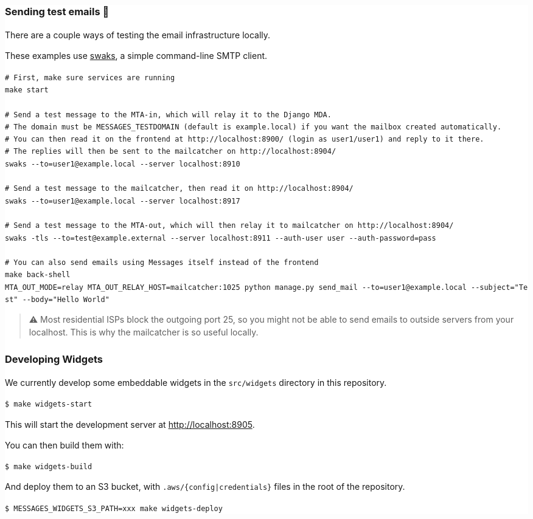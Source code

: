 ### Sending test emails 📨

There are a couple ways of testing the email infrastructure locally.

These examples use [swaks](https://www.jetmore.org/john/code/swaks/), a simple command-line SMTP client.

```
# First, make sure services are running
make start

# Send a test message to the MTA-in, which will relay it to the Django MDA.
# The domain must be MESSAGES_TESTDOMAIN (default is example.local) if you want the mailbox created automatically.
# You can then read it on the frontend at http://localhost:8900/ (login as user1/user1) and reply to it there.
# The replies will then be sent to the mailcatcher on http://localhost:8904/
swaks --to=user1@example.local --server localhost:8910

# Send a test message to the mailcatcher, then read it on http://localhost:8904/
swaks --to=user1@example.local --server localhost:8917

# Send a test message to the MTA-out, which will then relay it to mailcatcher on http://localhost:8904/
swaks -tls --to=test@example.external --server localhost:8911 --auth-user user --auth-password=pass

# You can also send emails using Messages itself instead of the frontend
make back-shell
MTA_OUT_MODE=relay MTA_OUT_RELAY_HOST=mailcatcher:1025 python manage.py send_mail --to=user1@example.local --subject="Test" --body="Hello World"

```

> ⚠️ Most residential ISPs block the outgoing port 25, so you might not be able to send emails to outside
> servers from your localhost. This is why the mailcatcher is so useful locally.

### Developing Widgets

We currently develop some embeddable widgets in the `src/widgets` directory in this repository.

```
$ make widgets-start
```

This will start the development server at [http://localhost:8905](http://localhost:8905).

You can then build them with:

```
$ make widgets-build
```

And deploy them to an S3 bucket, with `.aws/{config|credentials}` files in the root of the repository.
```
$ MESSAGES_WIDGETS_S3_PATH=xxx make widgets-deploy
```

